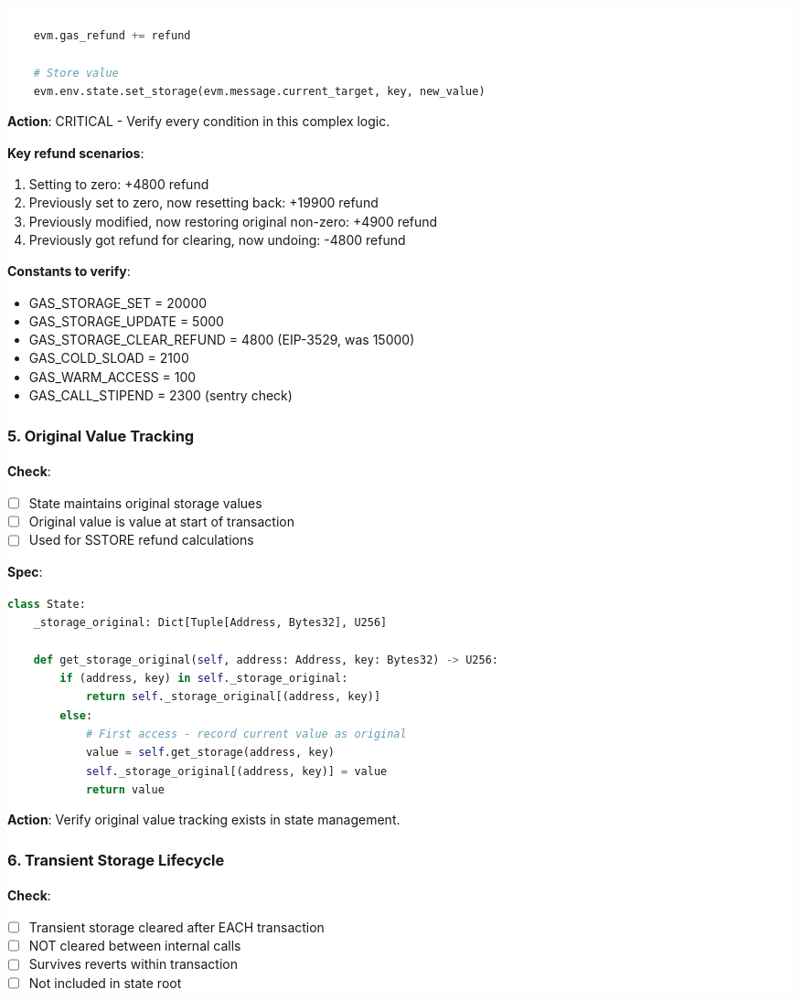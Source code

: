 ```python

    evm.gas_refund += refund

    # Store value
    evm.env.state.set_storage(evm.message.current_target, key, new_value)
```

**Action**: CRITICAL - Verify every condition in this complex logic.

**Key refund scenarios**:
1. Setting to zero: +4800 refund
2. Previously set to zero, now resetting back: +19900 refund
3. Previously modified, now restoring original non-zero: +4900 refund
4. Previously got refund for clearing, now undoing: -4800 refund

**Constants to verify**:
- GAS_STORAGE_SET = 20000
- GAS_STORAGE_UPDATE = 5000
- GAS_STORAGE_CLEAR_REFUND = 4800 (EIP-3529, was 15000)
- GAS_COLD_SLOAD = 2100
- GAS_WARM_ACCESS = 100
- GAS_CALL_STIPEND = 2300 (sentry check)

### 5. Original Value Tracking
**Check**:
- [ ] State maintains original storage values
- [ ] Original value is value at start of transaction
- [ ] Used for SSTORE refund calculations

**Spec**:
```python
class State:
    _storage_original: Dict[Tuple[Address, Bytes32], U256]

    def get_storage_original(self, address: Address, key: Bytes32) -> U256:
        if (address, key) in self._storage_original:
            return self._storage_original[(address, key)]
        else:
            # First access - record current value as original
            value = self.get_storage(address, key)
            self._storage_original[(address, key)] = value
            return value
```

**Action**: Verify original value tracking exists in state management.

### 6. Transient Storage Lifecycle
**Check**:
- [ ] Transient storage cleared after EACH transaction
- [ ] NOT cleared between internal calls
- [ ] Survives reverts within transaction
- [ ] Not included in state root
